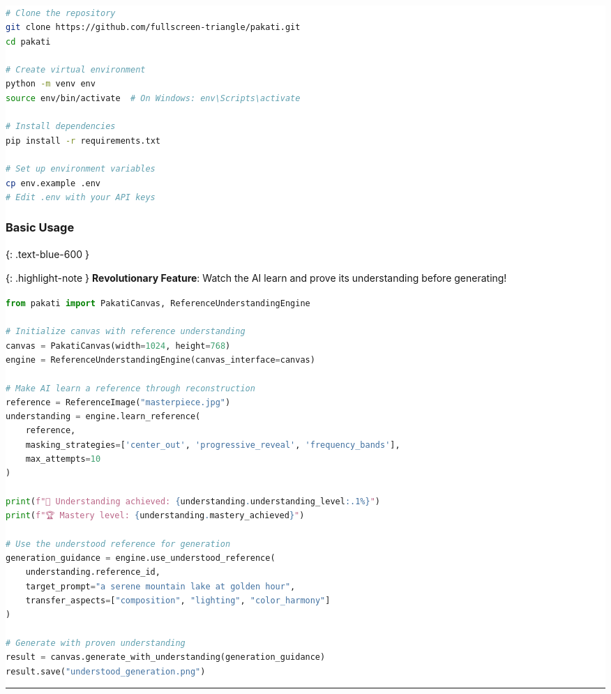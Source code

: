 ```bash
# Clone the repository
git clone https://github.com/fullscreen-triangle/pakati.git
cd pakati

# Create virtual environment  
python -m venv env
source env/bin/activate  # On Windows: env\Scripts\activate

# Install dependencies
pip install -r requirements.txt

# Set up environment variables
cp env.example .env
# Edit .env with your API keys
```

### Basic Usage
{: .text-blue-600 }

{: .highlight-note }
**Revolutionary Feature**: Watch the AI learn and prove its understanding before generating!

```python
from pakati import PakatiCanvas, ReferenceUnderstandingEngine

# Initialize canvas with reference understanding
canvas = PakatiCanvas(width=1024, height=768)
engine = ReferenceUnderstandingEngine(canvas_interface=canvas)

# Make AI learn a reference through reconstruction
reference = ReferenceImage("masterpiece.jpg")
understanding = engine.learn_reference(
    reference,
    masking_strategies=['center_out', 'progressive_reveal', 'frequency_bands'],
    max_attempts=10
)

print(f"🎯 Understanding achieved: {understanding.understanding_level:.1%}")
print(f"🏆 Mastery level: {understanding.mastery_achieved}")

# Use the understood reference for generation
generation_guidance = engine.use_understood_reference(
    understanding.reference_id,
    target_prompt="a serene mountain lake at golden hour",
    transfer_aspects=["composition", "lighting", "color_harmony"]
)

# Generate with proven understanding
result = canvas.generate_with_understanding(generation_guidance)
result.save("understood_generation.png")
```

---